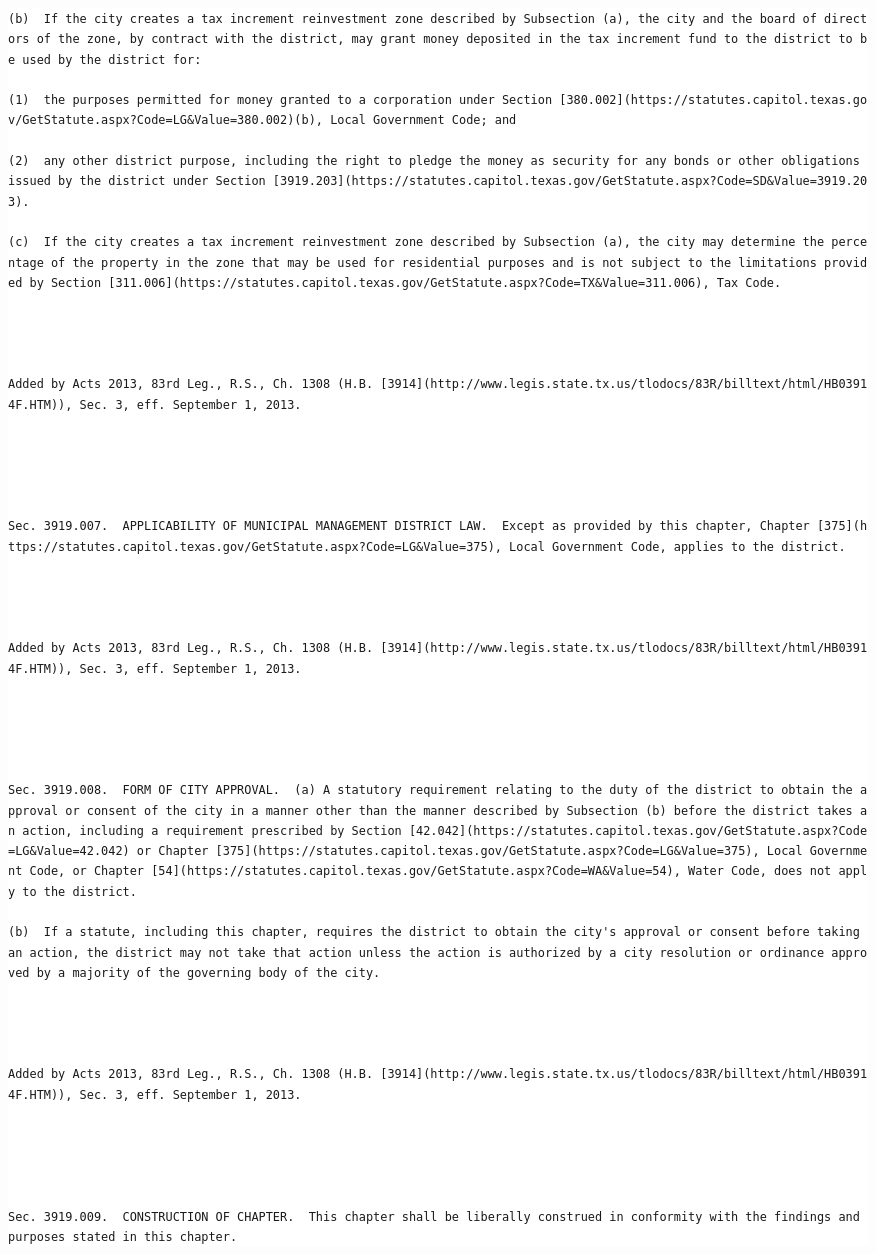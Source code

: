     (b)  If the city creates a tax increment reinvestment zone described by Subsection (a), the city and the board of directors of the zone, by contract with the district, may grant money deposited in the tax increment fund to the district to be used by the district for:
    
    (1)  the purposes permitted for money granted to a corporation under Section [380.002](https://statutes.capitol.texas.gov/GetStatute.aspx?Code=LG&Value=380.002)(b), Local Government Code; and
    
    (2)  any other district purpose, including the right to pledge the money as security for any bonds or other obligations issued by the district under Section [3919.203](https://statutes.capitol.texas.gov/GetStatute.aspx?Code=SD&Value=3919.203).
    
    (c)  If the city creates a tax increment reinvestment zone described by Subsection (a), the city may determine the percentage of the property in the zone that may be used for residential purposes and is not subject to the limitations provided by Section [311.006](https://statutes.capitol.texas.gov/GetStatute.aspx?Code=TX&Value=311.006), Tax Code.
    
    
    
    
    Added by Acts 2013, 83rd Leg., R.S., Ch. 1308 (H.B. [3914](http://www.legis.state.tx.us/tlodocs/83R/billtext/html/HB03914F.HTM)), Sec. 3, eff. September 1, 2013.
    
    
    
    
    
    Sec. 3919.007.  APPLICABILITY OF MUNICIPAL MANAGEMENT DISTRICT LAW.  Except as provided by this chapter, Chapter [375](https://statutes.capitol.texas.gov/GetStatute.aspx?Code=LG&Value=375), Local Government Code, applies to the district.
    
    
    
    
    Added by Acts 2013, 83rd Leg., R.S., Ch. 1308 (H.B. [3914](http://www.legis.state.tx.us/tlodocs/83R/billtext/html/HB03914F.HTM)), Sec. 3, eff. September 1, 2013.
    
    
    
    
    
    Sec. 3919.008.  FORM OF CITY APPROVAL.  (a) A statutory requirement relating to the duty of the district to obtain the approval or consent of the city in a manner other than the manner described by Subsection (b) before the district takes an action, including a requirement prescribed by Section [42.042](https://statutes.capitol.texas.gov/GetStatute.aspx?Code=LG&Value=42.042) or Chapter [375](https://statutes.capitol.texas.gov/GetStatute.aspx?Code=LG&Value=375), Local Government Code, or Chapter [54](https://statutes.capitol.texas.gov/GetStatute.aspx?Code=WA&Value=54), Water Code, does not apply to the district.
    
    (b)  If a statute, including this chapter, requires the district to obtain the city's approval or consent before taking an action, the district may not take that action unless the action is authorized by a city resolution or ordinance approved by a majority of the governing body of the city.
    
    
    
    
    Added by Acts 2013, 83rd Leg., R.S., Ch. 1308 (H.B. [3914](http://www.legis.state.tx.us/tlodocs/83R/billtext/html/HB03914F.HTM)), Sec. 3, eff. September 1, 2013.
    
    
    
    
    
    Sec. 3919.009.  CONSTRUCTION OF CHAPTER.  This chapter shall be liberally construed in conformity with the findings and purposes stated in this chapter.
    